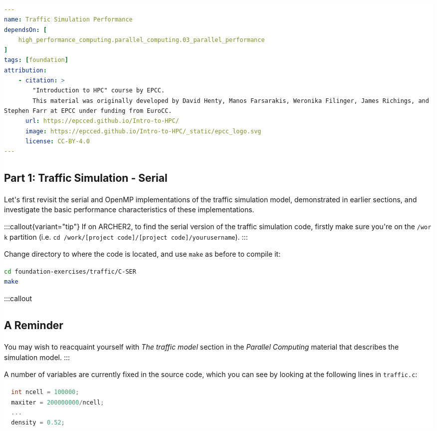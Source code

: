 ```yaml
---
name: Traffic Simulation Performance
dependsOn: [
    high_performance_computing.parallel_computing.03_parallel_performance
]
tags: [foundation]
attribution: 
    - citation: >
        "Introduction to HPC" course by EPCC.
        This material was originally developed by David Henty, Manos Farsarakis, Weronika Filinger, James Richings, and Stephen Farr at EPCC under funding from EuroCC.
      url: https://epcced.github.io/Intro-to-HPC/
      image: https://epcced.github.io/Intro-to-HPC/_static/epcc_logo.svg
      license: CC-BY-4.0
---
```


## Part 1: Traffic Simulation - Serial

Let's first revisit the serial and OpenMP implementations of the traffic simulation model, demonstrated in earlier sections, and investigate the basic performance characteristics of these implementations.

:::callout{variant="tip"}
If on ARCHER2, to find the serial version of the traffic simulation code, firstly make sure you're on the `/work` partition (i.e. `cd /work/[project code]/[project code]/yourusername`).
:::

Change directory to where the code is located, and use `make` as before to compile it:

```bash
cd foundation-exercises/traffic/C-SER
make
```

:::callout

## A Reminder

You may wish to reacquaint yourself with *The traffic model* section in the *Parallel Computing* material that describes the simulation model.
:::

A number of variables are currently fixed in the source code, which you can see by looking at the following lines
in `traffic.c`:

```c
  int ncell = 100000;
  maxiter = 200000000/ncell; 
  ...
  density = 0.52;
```

